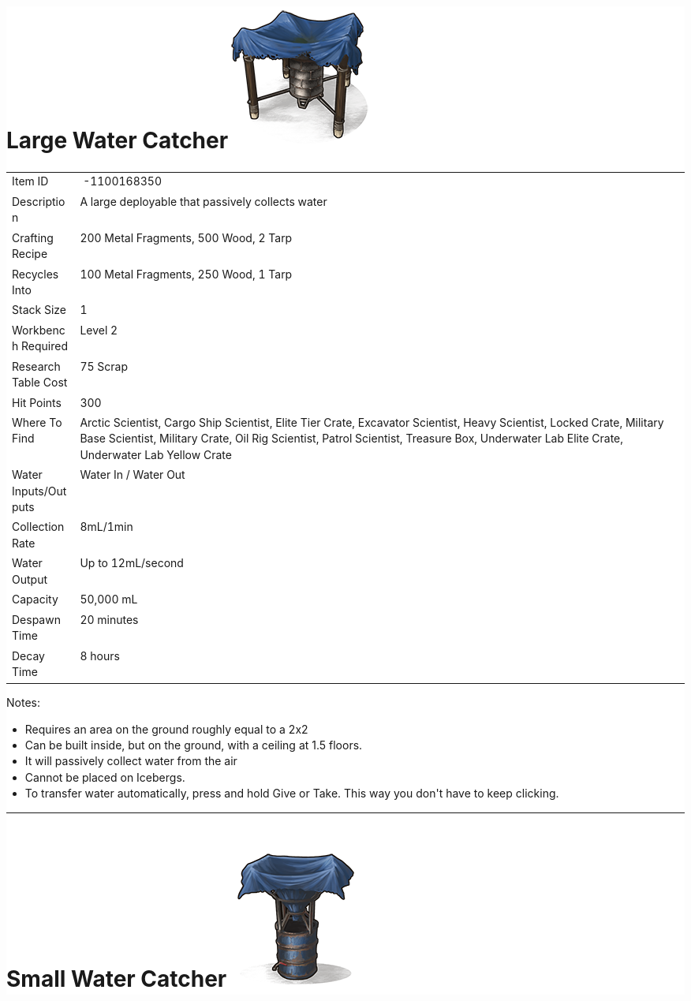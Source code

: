
# Large Water Catcher![](images/image57.png)

| | |  
|-|---|  
Item ID              |  -1100168350
Description          | A large deployable that passively collects water
Crafting Recipe      | 200 Metal Fragments, 500 Wood, 2 Tarp
Recycles Into        | 100 Metal Fragments, 250 Wood, 1 Tarp
Stack Size           | 1
Workbench Required   | Level 2
Research Table Cost  | 75 Scrap
Hit Points           | 300
Where To Find        | Arctic Scientist, Cargo Ship Scientist, Elite Tier Crate, Excavator Scientist, Heavy Scientist, Locked Crate, Military Base Scientist, Military Crate, Oil Rig Scientist, Patrol Scientist, Treasure Box, Underwater Lab Elite Crate, Underwater Lab Yellow Crate
Water Inputs/Outputs | Water In / Water Out
Collection Rate      | 8mL/1min
Water Output         | Up to 12mL/second
Capacity             | 50,000 mL
Despawn Time         | 20 minutes
Decay Time           | 8 hours

Notes:

- Requires an area on the ground roughly equal to a 2x2
- Can be built inside, but on the ground, with a ceiling at 1.5 floors.
- It will passively collect water from the air
- Cannot be placed on Icebergs.
- To transfer water automatically, press and hold Give or Take. This way
  you don't have to keep clicking.

---

# Small Water Catcher![](images/image59.png)
